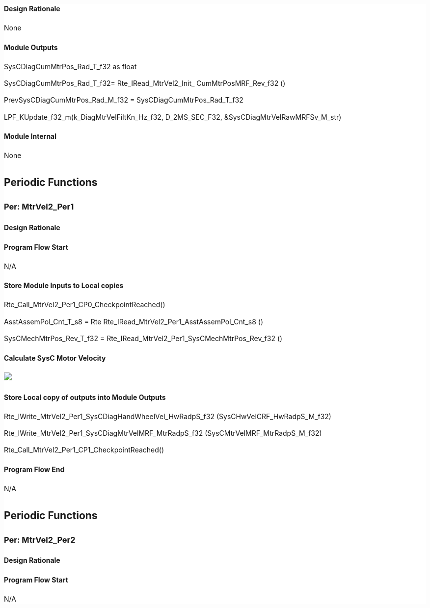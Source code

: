 #### Design Rationale

None

#### Module Outputs

SysCDiagCumMtrPos_Rad_T_f32 as float

SysCDiagCumMtrPos_Rad_T_f32= Rte_IRead_MtrVel2_Init\_
CumMtrPosMRF_Rev_f32 ()

PrevSysCDiagCumMtrPos_Rad_M_f32 = SysCDiagCumMtrPos_Rad_T_f32

LPF_KUpdate_f32_m(k_DiagMtrVelFiltKn_Hz_f32, D_2MS_SEC_F32,
&SysCDiagMtrVelRawMRFSv_M_str)

#### Module Internal 

None

## Periodic Functions

### Per: MtrVel2_Per1

#### Design Rationale

#### Program Flow Start

N/A

#### Store Module Inputs to Local copies

Rte_Call_MtrVel2_Per1_CP0_CheckpointReached()

AsstAssemPol_Cnt_T_s8 = Rte Rte_IRead_MtrVel2_Per1_AsstAssemPol_Cnt_s8
()

SysCMechMtrPos_Rev_T_f32 = Rte_IRead_MtrVel2_Per1_SysCMechMtrPos_Rev_f32
()

#### Calculate SysC Motor Velocity

![](ElectricPowerSteering_TMS570_CHRYSLER_LWR_website/docs/MtrVel/doc/mediax/media/image2.wmf)

#### Store Local copy of outputs into Module Outputs

Rte_IWrite_MtrVel2_Per1_SysCDiagHandWheelVel_HwRadpS_f32
(SysCHwVelCRF_HwRadpS_M_f32)

Rte_IWrite_MtrVel2_Per1_SysCDiagMtrVelMRF_MtrRadpS_f32
(SysCMtrVelMRF_MtrRadpS_M_f32)

Rte_Call_MtrVel2_Per1_CP1_CheckpointReached()

#### Program Flow End

N/A

## Periodic Functions

### Per: MtrVel2_Per2

#### Design Rationale

#### Program Flow Start

N/A
